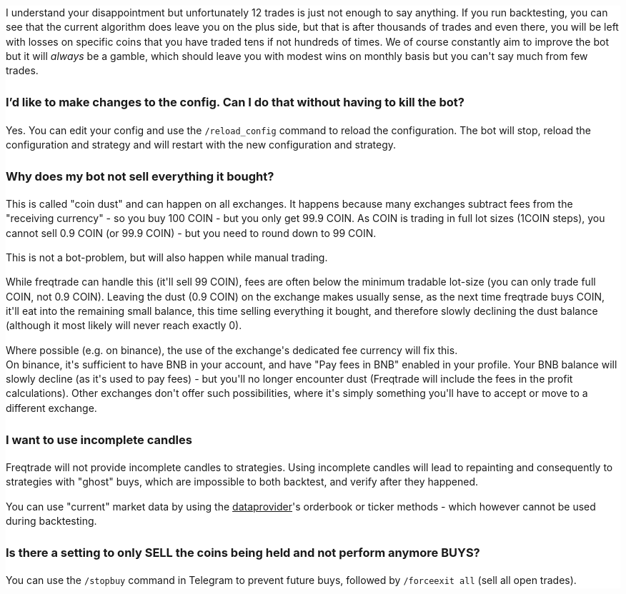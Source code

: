 I understand your disappointment but unfortunately 12 trades is just
not enough to say anything. If you run backtesting, you can see that the
current algorithm does leave you on the plus side, but that is after
thousands of trades and even there, you will be left with losses on
specific coins that you have traded tens if not hundreds of times. We
of course constantly aim to improve the bot but it will _always_ be a
gamble, which should leave you with modest wins on monthly basis but
you can't say much from few trades.

### I’d like to make changes to the config. Can I do that without having to kill the bot?

Yes. You can edit your config and use the `/reload_config` command to reload the configuration. The bot will stop, reload the configuration and strategy and will restart with the new configuration and strategy.

### Why does my bot not sell everything it bought?

This is called "coin dust" and can happen on all exchanges.
It happens because many exchanges subtract fees from the "receiving currency" - so you buy 100 COIN - but you only get 99.9 COIN.
As COIN is trading in full lot sizes (1COIN steps), you cannot sell 0.9 COIN (or 99.9 COIN) - but you need to round down to 99 COIN.

This is not a bot-problem, but will also happen while manual trading.

While freqtrade can handle this (it'll sell 99 COIN), fees are often below the minimum tradable lot-size (you can only trade full COIN, not 0.9 COIN).
Leaving the dust (0.9 COIN) on the exchange makes usually sense, as the next time freqtrade buys COIN, it'll eat into the remaining small balance, this time selling everything it bought, and therefore slowly declining the dust balance (although it most likely will never reach exactly 0).

Where possible (e.g. on binance), the use of the exchange's dedicated fee currency will fix this.  
On binance, it's sufficient to have BNB in your account, and have "Pay fees in BNB" enabled in your profile. Your BNB balance will slowly decline (as it's used to pay fees) - but you'll no longer encounter dust (Freqtrade will include the fees in the profit calculations).
Other exchanges don't offer such possibilities, where it's simply something you'll have to accept or move to a different exchange.

### I want to use incomplete candles

Freqtrade will not provide incomplete candles to strategies. Using incomplete candles will lead to repainting and consequently to strategies with "ghost" buys, which are impossible to both backtest, and verify after they happened.

You can use "current" market data by using the [dataprovider](strategy-customization.md#orderbookpair-maximum)'s orderbook or ticker methods - which however cannot be used during backtesting.

### Is there a setting to only SELL the coins being held and not perform anymore BUYS?

You can use the `/stopbuy` command in Telegram to prevent future buys, followed by `/forceexit all` (sell all open trades).
